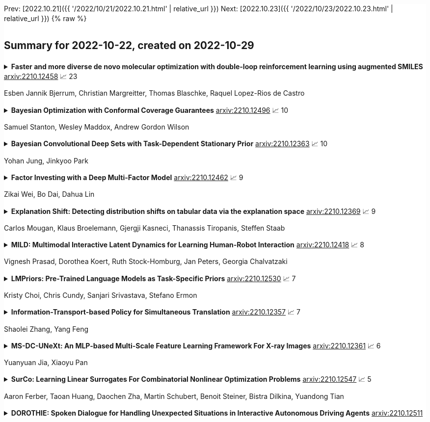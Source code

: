 Prev: [2022.10.21]({{ '/2022/10/21/2022.10.21.html' | relative_url }})  Next: [2022.10.23]({{ '/2022/10/23/2022.10.23.html' | relative_url }})
{% raw %}
## Summary for 2022-10-22, created on 2022-10-29


<details><summary><b>Faster and more diverse de novo molecular optimization with double-loop reinforcement learning using augmented SMILES</b>
<a href="https://arxiv.org/abs/2210.12458">arxiv:2210.12458</a>
&#x1F4C8; 23 <br>
<p>Esben Jannik Bjerrum, Christian Margreitter, Thomas Blaschke, Raquel Lopez-Rios de Castro</p></summary></details>

<details><summary><b>Bayesian Optimization with Conformal Coverage Guarantees</b>
<a href="https://arxiv.org/abs/2210.12496">arxiv:2210.12496</a>
&#x1F4C8; 10 <br>
<p>Samuel Stanton, Wesley Maddox, Andrew Gordon Wilson</p></summary></details>

<details><summary><b>Bayesian Convolutional Deep Sets with Task-Dependent Stationary Prior</b>
<a href="https://arxiv.org/abs/2210.12363">arxiv:2210.12363</a>
&#x1F4C8; 10 <br>
<p>Yohan Jung, Jinkyoo Park</p></summary></details>

<details><summary><b>Factor Investing with a Deep Multi-Factor Model</b>
<a href="https://arxiv.org/abs/2210.12462">arxiv:2210.12462</a>
&#x1F4C8; 9 <br>
<p>Zikai Wei, Bo Dai, Dahua Lin</p></summary></details>

<details><summary><b>Explanation Shift: Detecting distribution shifts on tabular data via the explanation space</b>
<a href="https://arxiv.org/abs/2210.12369">arxiv:2210.12369</a>
&#x1F4C8; 9 <br>
<p>Carlos Mougan, Klaus Broelemann, Gjergji Kasneci, Thanassis Tiropanis, Steffen Staab</p></summary></details>

<details><summary><b>MILD: Multimodal Interactive Latent Dynamics for Learning Human-Robot Interaction</b>
<a href="https://arxiv.org/abs/2210.12418">arxiv:2210.12418</a>
&#x1F4C8; 8 <br>
<p>Vignesh Prasad, Dorothea Koert, Ruth Stock-Homburg, Jan Peters, Georgia Chalvatzaki</p></summary></details>

<details><summary><b>LMPriors: Pre-Trained Language Models as Task-Specific Priors</b>
<a href="https://arxiv.org/abs/2210.12530">arxiv:2210.12530</a>
&#x1F4C8; 7 <br>
<p>Kristy Choi, Chris Cundy, Sanjari Srivastava, Stefano Ermon</p></summary></details>

<details><summary><b>Information-Transport-based Policy for Simultaneous Translation</b>
<a href="https://arxiv.org/abs/2210.12357">arxiv:2210.12357</a>
&#x1F4C8; 7 <br>
<p>Shaolei Zhang, Yang Feng</p></summary></details>

<details><summary><b>MS-DC-UNeXt: An MLP-based Multi-Scale Feature Learning Framework For X-ray Images</b>
<a href="https://arxiv.org/abs/2210.12361">arxiv:2210.12361</a>
&#x1F4C8; 6 <br>
<p>Yuanyuan Jia, Xiaoyu Pan</p></summary></details>

<details><summary><b>SurCo: Learning Linear Surrogates For Combinatorial Nonlinear Optimization Problems</b>
<a href="https://arxiv.org/abs/2210.12547">arxiv:2210.12547</a>
&#x1F4C8; 5 <br>
<p>Aaron Ferber, Taoan Huang, Daochen Zha, Martin Schubert, Benoit Steiner, Bistra Dilkina, Yuandong Tian</p></summary></details>

<details><summary><b>DOROTHIE: Spoken Dialogue for Handling Unexpected Situations in Interactive Autonomous Driving Agents</b>
<a href="https://arxiv.org/abs/2210.12511">arxiv:2210.12511</a>
